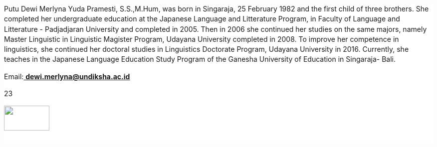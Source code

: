 <p><span class="font1">Putu Dewi Merlyna Yuda Pramesti, S.S.,M.Hum, was born in Singaraja, 25 February 1982 and the first child of three brothers. She completed her undergraduate education at the Japanese Language and Litterature Program, in Faculty of Language and Litterature - Padjadjaran University and completed in 2005. Then in 2006 she continued her studies on the same majors, namely Master Linguistic in Linguistic Magister Program, Udayana University completed in 2008. To improve her competence in linguistics, she continued her doctoral studies in Linguistics Doctorate Program, Udayana University in 2016. Currently, she teaches in the Japanese Language Education Study Program of the Ganesha University of Education in Singaraja- Bali.</span></p>
<p><span class="font1">Email:</span><a href="mailto:dewi.merlyna@undiksha.ac.id"><span class="font1"> </span><span class="font4" style="font-weight:bold;text-decoration:underline;">dewi.merlyna@undiksha.ac.id</span></a></p>
<div>
<p><span class="font7">23</span></p><img src="https://jurnal.harianregional.com/media/45944-13.png" alt="" style="width:68pt;height:37pt;">
</div><br clear="all">